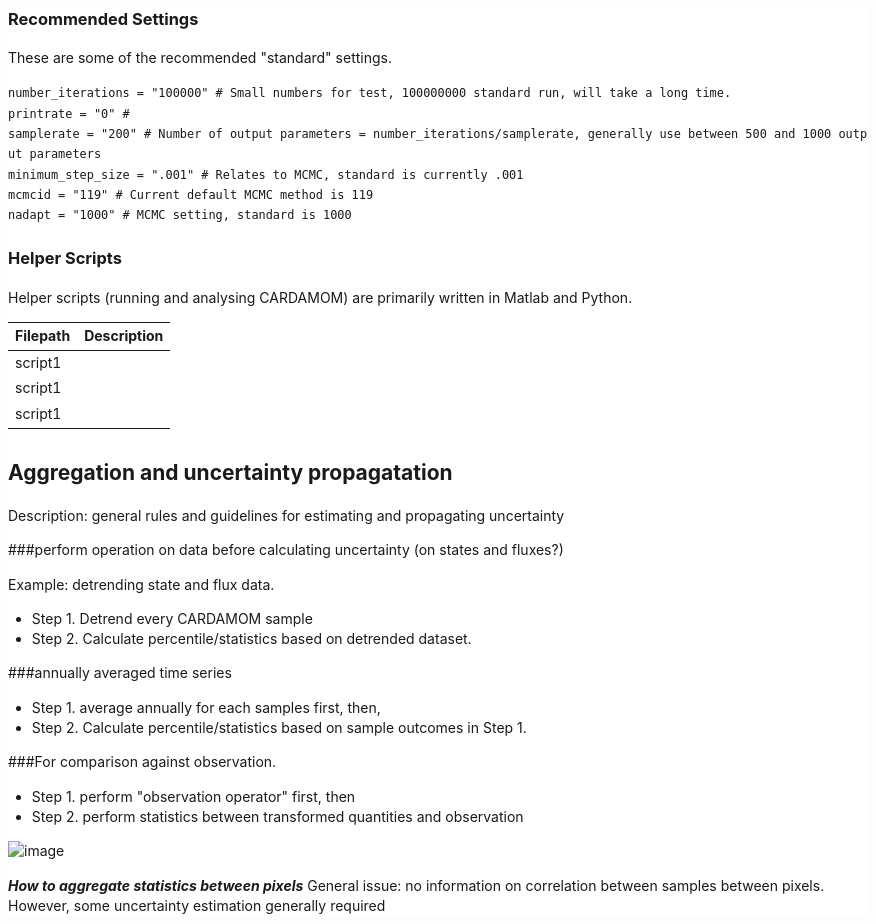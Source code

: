 
### Recommended Settings <a name="-recommended-settings"/>

These are some of the recommended "standard" settings.

```
number_iterations = "100000" # Small numbers for test, 100000000 standard run, will take a long time.
printrate = "0" #
samplerate = "200" # Number of output parameters = number_iterations/samplerate, generally use between 500 and 1000 output parameters
minimum_step_size = ".001" # Relates to MCMC, standard is currently .001
mcmcid = "119" # Current default MCMC method is 119
nadapt = "1000" # MCMC setting, standard is 1000
```

### Helper Scripts <a name="-helper-scripts"/>

Helper scripts (running and analysing CARDAMOM) are primarily written in Matlab and Python.

|Filepath|Description|
|:--------|:-------------|
|script1||
|script1||
|script1||



## Aggregation and uncertainty propagatation
Description: general rules and guidelines for estimating and propagating uncertainty

###perform operation on data before calculating uncertainty (on states and fluxes?)

Example: detrending state and flux data. 
  - Step 1. Detrend every CARDAMOM sample 
  - Step 2. Calculate percentile/statistics based on detrended dataset.

###annually averaged time series 
 - Step 1. average annually for each samples first, then,
 - Step 2. Calculate percentile/statistics based on sample outcomes in Step 1.

###For comparison against observation.
 - Step 1. perform "observation operator" first, then
 - Step 2. perform statistics between transformed quantities and observation






<img width="1113" alt="image" src="https://user-images.githubusercontent.com/23563444/110368127-74534600-7ffd-11eb-9d81-479a39618fe0.png">


***How to aggregate statistics between pixels***
General issue: no information on correlation between samples between pixels. However, some uncertainty estimation generally required
